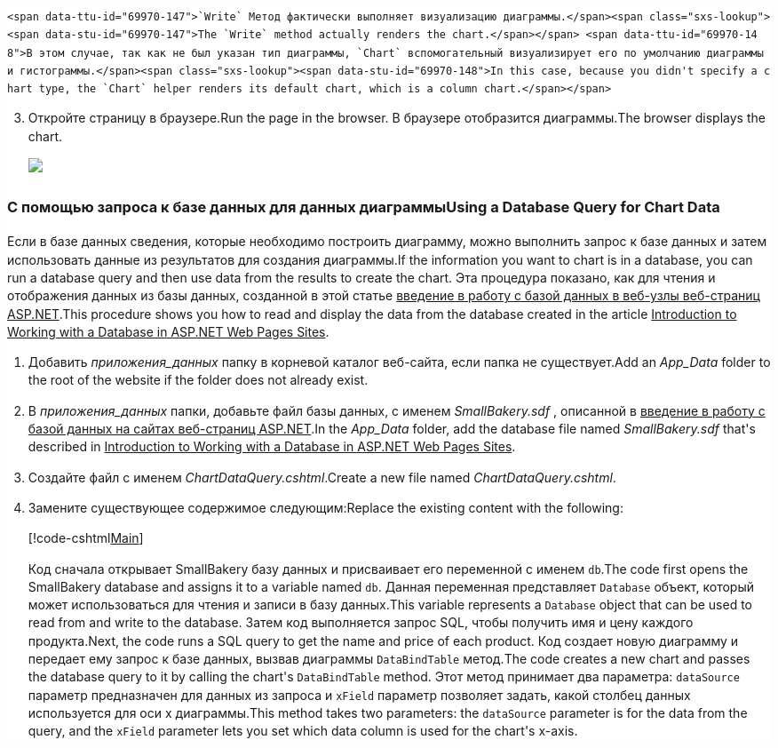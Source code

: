     <span data-ttu-id="69970-147">`Write` Метод фактически выполняет визуализацию диаграммы.</span><span class="sxs-lookup"><span data-stu-id="69970-147">The `Write` method actually renders the chart.</span></span> <span data-ttu-id="69970-148">В этом случае, так как не был указан тип диаграммы, `Chart` вспомогательный визуализирует его по умолчанию диаграммы и гистограммы.</span><span class="sxs-lookup"><span data-stu-id="69970-148">In this case, because you didn't specify a chart type, the `Chart` helper renders its default chart, which is a column chart.</span></span>
3. <span data-ttu-id="69970-149">Откройте страницу в браузере.</span><span class="sxs-lookup"><span data-stu-id="69970-149">Run the page in the browser.</span></span> <span data-ttu-id="69970-150">В браузере отобразится диаграммы.</span><span class="sxs-lookup"><span data-stu-id="69970-150">The browser displays the chart.</span></span> 

    ![](7-displaying-data-in-a-chart/_static/image8.jpg)

### <a name="using-a-database-query-for-chart-data"></a><span data-ttu-id="69970-151">С помощью запроса к базе данных для данных диаграммы</span><span class="sxs-lookup"><span data-stu-id="69970-151">Using a Database Query for Chart Data</span></span>

<span data-ttu-id="69970-152">Если в базе данных сведения, которые необходимо построить диаграмму, можно выполнить запрос к базе данных и затем использовать данные из результатов для создания диаграммы.</span><span class="sxs-lookup"><span data-stu-id="69970-152">If the information you want to chart is in a database, you can run a database query and then use data from the results to create the chart.</span></span> <span data-ttu-id="69970-153">Эта процедура показано, как для чтения и отображения данных из базы данных, созданной в этой статье [введение в работу с базой данных в веб-узлы веб-страниц ASP.NET](https://go.microsoft.com/fwlink/?LinkId=202893).</span><span class="sxs-lookup"><span data-stu-id="69970-153">This procedure shows you how to read and display the data from the database created in the article [Introduction to Working with a Database in ASP.NET Web Pages Sites](https://go.microsoft.com/fwlink/?LinkId=202893).</span></span>

1. <span data-ttu-id="69970-154">Добавить *приложения\_данных* папку в корневой каталог веб-сайта, если папка не существует.</span><span class="sxs-lookup"><span data-stu-id="69970-154">Add an *App\_Data* folder to the root of the website if the folder does not already exist.</span></span>
2. <span data-ttu-id="69970-155">В *приложения\_данных* папки, добавьте файл базы данных, с именем *SmallBakery.sdf* , описанной в [введение в работу с базой данных на сайтах веб-страниц ASP.NET](https://go.microsoft.com/fwlink/?LinkId=202893).</span><span class="sxs-lookup"><span data-stu-id="69970-155">In the *App\_Data* folder, add the database file named *SmallBakery.sdf* that's described in [Introduction to Working with a Database in ASP.NET Web Pages Sites](https://go.microsoft.com/fwlink/?LinkId=202893).</span></span>
3. <span data-ttu-id="69970-156">Создайте файл с именем *ChartDataQuery.cshtml*.</span><span class="sxs-lookup"><span data-stu-id="69970-156">Create a new file named *ChartDataQuery.cshtml*.</span></span>
4. <span data-ttu-id="69970-157">Замените существующее содержимое следующим:</span><span class="sxs-lookup"><span data-stu-id="69970-157">Replace the existing content with the following:</span></span>   

    [!code-cshtml[Main](7-displaying-data-in-a-chart/samples/sample2.cshtml)]

    <span data-ttu-id="69970-158">Код сначала открывает SmallBakery базу данных и присваивает его переменной с именем `db`.</span><span class="sxs-lookup"><span data-stu-id="69970-158">The code first opens the SmallBakery database and assigns it to a variable named `db`.</span></span> <span data-ttu-id="69970-159">Данная переменная представляет `Database` объект, который может использоваться для чтения и записи в базу данных.</span><span class="sxs-lookup"><span data-stu-id="69970-159">This variable represents a `Database` object that can be used to read from and write to the database.</span></span> <span data-ttu-id="69970-160">Затем код выполняется запрос SQL, чтобы получить имя и цену каждого продукта.</span><span class="sxs-lookup"><span data-stu-id="69970-160">Next, the code runs a SQL query to get the name and price of each product.</span></span> <span data-ttu-id="69970-161">Код создает новую диаграмму и передает ему запрос к базе данных, вызвав диаграммы `DataBindTable` метод.</span><span class="sxs-lookup"><span data-stu-id="69970-161">The code creates a new chart and passes the database query to it by calling the chart's `DataBindTable` method.</span></span> <span data-ttu-id="69970-162">Этот метод принимает два параметра: `dataSource` параметр предназначен для данных из запроса и `xField` параметр позволяет задать, какой столбец данных используется для оси x диаграммы.</span><span class="sxs-lookup"><span data-stu-id="69970-162">This method takes two parameters: the `dataSource` parameter is for the data from the query, and the `xField` parameter lets you set which data column is used for the chart's x-axis.</span></span>